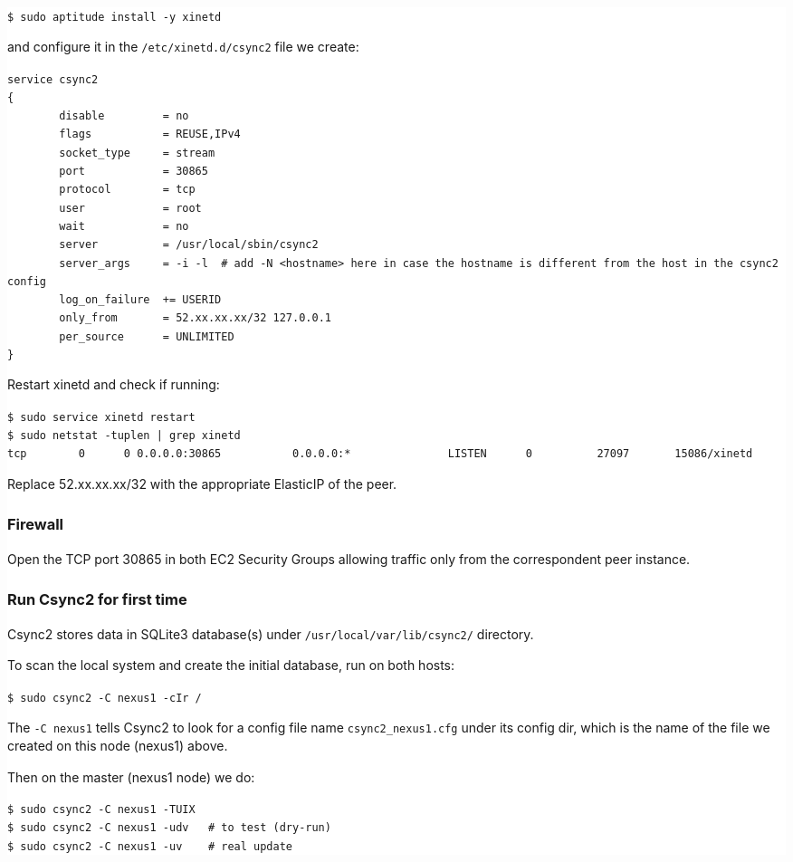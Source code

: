 ```
$ sudo aptitude install -y xinetd
```

and configure it in the `/etc/xinetd.d/csync2` file we create:

```
service csync2
{
        disable         = no
        flags           = REUSE,IPv4
        socket_type     = stream
        port            = 30865
        protocol        = tcp
        user            = root
        wait            = no
        server          = /usr/local/sbin/csync2
        server_args     = -i -l  # add -N <hostname> here in case the hostname is different from the host in the csync2 config
        log_on_failure  += USERID
        only_from       = 52.xx.xx.xx/32 127.0.0.1
        per_source      = UNLIMITED
}
```

Restart xinetd and check if running:

```
$ sudo service xinetd restart
$ sudo netstat -tuplen | grep xinetd
tcp        0      0 0.0.0.0:30865           0.0.0.0:*               LISTEN      0          27097       15086/xinetd
```

Replace 52.xx.xx.xx/32 with the appropriate ElasticIP of the peer.

### Firewall

Open the TCP port 30865 in both EC2 Security Groups allowing traffic only from the correspondent peer instance.

### Run Csync2 for first time

Csync2 stores data in SQLite3 database(s) under `/usr/local/var/lib/csync2/` directory.

To scan the local system and create the initial database, run on both hosts:

```
$ sudo csync2 -C nexus1 -cIr /
```

The `-C nexus1` tells Csync2 to look for a config file name `csync2_nexus1.cfg` under its config dir, which is the name of the file we created on this node (nexus1) above.

Then on the master (nexus1 node) we do:

```
$ sudo csync2 -C nexus1 -TUIX
$ sudo csync2 -C nexus1 -udv   # to test (dry-run)
$ sudo csync2 -C nexus1 -uv    # real update
```
